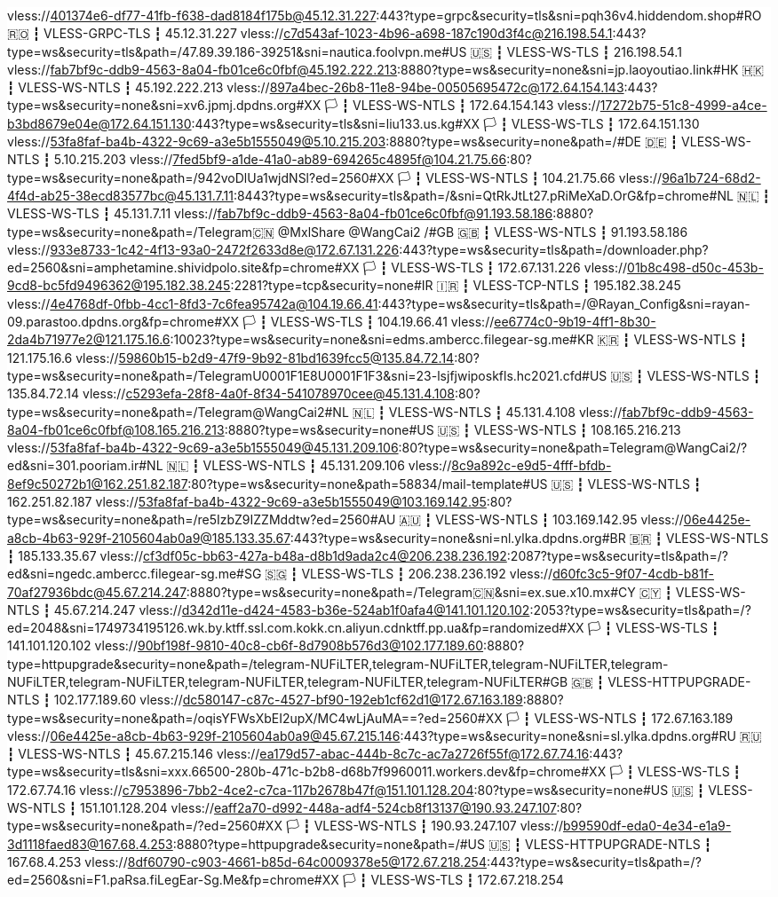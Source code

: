 vless://401374e6-df77-41fb-f638-dad8184f175b@45.12.31.227:443?type=grpc&security=tls&sni=pqh36v4.hiddendom.shop#RO 🇷🇴 ┇ VLESS-GRPC-TLS ┇ 45.12.31.227
vless://c7d543af-1023-4b96-a698-187c190d3f4c@216.198.54.1:443?type=ws&security=tls&path=/47.89.39.186-39251&sni=nautica.foolvpn.me#US 🇺🇸 ┇ VLESS-WS-TLS ┇ 216.198.54.1
vless://fab7bf9c-ddb9-4563-8a04-fb01ce6c0fbf@45.192.222.213:8880?type=ws&security=none&sni=jp.laoyoutiao.link#HK 🇭🇰 ┇ VLESS-WS-NTLS ┇ 45.192.222.213
vless://897a4bec-26b8-11e8-94be-00505695472c@172.64.154.143:443?type=ws&security=none&sni=xv6.jpmj.dpdns.org#XX 🏳️ ┇ VLESS-WS-NTLS ┇ 172.64.154.143
vless://17272b75-51c8-4999-a4ce-b3bd8679e04e@172.64.151.130:443?type=ws&security=tls&sni=liu133.us.kg#XX 🏳️ ┇ VLESS-WS-TLS ┇ 172.64.151.130
vless://53fa8faf-ba4b-4322-9c69-a3e5b1555049@5.10.215.203:8880?type=ws&security=none&path=/#DE 🇩🇪 ┇ VLESS-WS-NTLS ┇ 5.10.215.203
vless://7fed5bf9-a1de-41a0-ab89-694265c4895f@104.21.75.66:80?type=ws&security=none&path=/942voDlUa1wjdNSl?ed=2560#XX 🏳️ ┇ VLESS-WS-NTLS ┇ 104.21.75.66
vless://96a1b724-68d2-4f4d-ab25-38ecd83577bc@45.131.7.11:8443?type=ws&security=tls&path=/&sni=QtRkJtLt27.pRiMeXaD.OrG&fp=chrome#NL 🇳🇱 ┇ VLESS-WS-TLS ┇ 45.131.7.11
vless://fab7bf9c-ddb9-4563-8a04-fb01ce6c0fbf@91.193.58.186:8880?type=ws&security=none&path=/Telegram🇨🇳 @MxlShare @WangCai2 /#GB 🇬🇧 ┇ VLESS-WS-NTLS ┇ 91.193.58.186
vless://933e8733-1c42-4f13-93a0-2472f2633d8e@172.67.131.226:443?type=ws&security=tls&path=/downloader.php?ed=2560&sni=amphetamine.shividpolo.site&fp=chrome#XX 🏳️ ┇ VLESS-WS-TLS ┇ 172.67.131.226
vless://01b8c498-d50c-453b-9cd8-bc5fd9496362@195.182.38.245:2281?type=tcp&security=none#IR 🇮🇷 ┇ VLESS-TCP-NTLS ┇ 195.182.38.245
vless://4e4768df-0fbb-4cc1-8fd3-7c6fea95742a@104.19.66.41:443?type=ws&security=tls&path=/@Rayan_Config&sni=rayan-09.parastoo.dpdns.org&fp=chrome#XX 🏳️ ┇ VLESS-WS-TLS ┇ 104.19.66.41
vless://ee6774c0-9b19-4ff1-8b30-2da4b71977e2@121.175.16.6:10023?type=ws&security=none&sni=edms.ambercc.filegear-sg.me#KR 🇰🇷 ┇ VLESS-WS-NTLS ┇ 121.175.16.6
vless://59860b15-b2d9-47f9-9b92-81bd1639fcc5@135.84.72.14:80?type=ws&security=none&path=/TelegramU0001F1E8U0001F1F3&sni=23-lsjfjwiposkfls.hc2021.cfd#US 🇺🇸 ┇ VLESS-WS-NTLS ┇ 135.84.72.14
vless://c5293efa-28f8-4a0f-8f34-541078970cee@45.131.4.108:80?type=ws&security=none&path=/Telegram@WangCai2#NL 🇳🇱 ┇ VLESS-WS-NTLS ┇ 45.131.4.108
vless://fab7bf9c-ddb9-4563-8a04-fb01ce6c0fbf@108.165.216.213:8880?type=ws&security=none#US 🇺🇸 ┇ VLESS-WS-NTLS ┇ 108.165.216.213
vless://53fa8faf-ba4b-4322-9c69-a3e5b1555049@45.131.209.106:80?type=ws&security=none&path=Telegram@WangCai2/?ed&sni=301.pooriam.ir#NL 🇳🇱 ┇ VLESS-WS-NTLS ┇ 45.131.209.106
vless://8c9a892c-e9d5-4fff-bfdb-8ef9c50272b1@162.251.82.187:80?type=ws&security=none&path=58834/mail-template#US 🇺🇸 ┇ VLESS-WS-NTLS ┇ 162.251.82.187
vless://53fa8faf-ba4b-4322-9c69-a3e5b1555049@103.169.142.95:80?type=ws&security=none&path=/re5IzbZ9IZZMddtw?ed=2560#AU 🇦🇺 ┇ VLESS-WS-NTLS ┇ 103.169.142.95
vless://06e4425e-a8cb-4b63-929f-2105604ab0a9@185.133.35.67:443?type=ws&security=none&sni=nl.ylka.dpdns.org#BR 🇧🇷 ┇ VLESS-WS-NTLS ┇ 185.133.35.67
vless://cf3df05c-bb63-427a-b48a-d8b1d9ada2c4@206.238.236.192:2087?type=ws&security=tls&path=/?ed&sni=ngedc.ambercc.filegear-sg.me#SG 🇸🇬 ┇ VLESS-WS-TLS ┇ 206.238.236.192
vless://d60fc3c5-9f07-4cdb-b81f-70af27936bdc@45.67.214.247:8880?type=ws&security=none&path=/Telegram🇨🇳&sni=ex.sue.x10.mx#CY 🇨🇾 ┇ VLESS-WS-NTLS ┇ 45.67.214.247
vless://d342d11e-d424-4583-b36e-524ab1f0afa4@141.101.120.102:2053?type=ws&security=tls&path=/?ed=2048&sni=1749734195126.wk.by.ktff.ssl.com.kokk.cn.aliyun.cdnktff.pp.ua&fp=randomized#XX 🏳️ ┇ VLESS-WS-TLS ┇ 141.101.120.102
vless://90bf198f-9810-40c8-cb6f-8d7908b576d3@102.177.189.60:8880?type=httpupgrade&security=none&path=/telegram-NUFiLTER,telegram-NUFiLTER,telegram-NUFiLTER,telegram-NUFiLTER,telegram-NUFiLTER,telegram-NUFiLTER,telegram-NUFiLTER,telegram-NUFiLTER#GB 🇬🇧 ┇ VLESS-HTTPUPGRADE-NTLS ┇ 102.177.189.60
vless://dc580147-c87c-4527-bf90-192eb1cf62d1@172.67.163.189:8880?type=ws&security=none&path=/oqisYFWsXbEI2upX/MC4wLjAuMA==?ed=2560#XX 🏳️ ┇ VLESS-WS-NTLS ┇ 172.67.163.189
vless://06e4425e-a8cb-4b63-929f-2105604ab0a9@45.67.215.146:443?type=ws&security=none&sni=sl.ylka.dpdns.org#RU 🇷🇺 ┇ VLESS-WS-NTLS ┇ 45.67.215.146
vless://ea179d57-abac-444b-8c7c-ac7a2726f55f@172.67.74.16:443?type=ws&security=tls&sni=xxx.66500-280b-471c-b2b8-d68b7f9960011.workers.dev&fp=chrome#XX 🏳️ ┇ VLESS-WS-TLS ┇ 172.67.74.16
vless://c7953896-7bb2-4ce2-c7ca-117b2678b47f@151.101.128.204:80?type=ws&security=none#US 🇺🇸 ┇ VLESS-WS-NTLS ┇ 151.101.128.204
vless://eaff2a70-d992-448a-adf4-524cb8f13137@190.93.247.107:80?type=ws&security=none&path=/?ed=2560#XX 🏳️ ┇ VLESS-WS-NTLS ┇ 190.93.247.107
vless://b99590df-eda0-4e34-e1a9-3d1118faed83@167.68.4.253:8880?type=httpupgrade&security=none&path=/#US 🇺🇸 ┇ VLESS-HTTPUPGRADE-NTLS ┇ 167.68.4.253
vless://8df60790-c903-4661-b85d-64c0009378e5@172.67.218.254:443?type=ws&security=tls&path=/?ed=2560&sni=F1.paRsa.fiLegEar-Sg.Me&fp=chrome#XX 🏳️ ┇ VLESS-WS-TLS ┇ 172.67.218.254